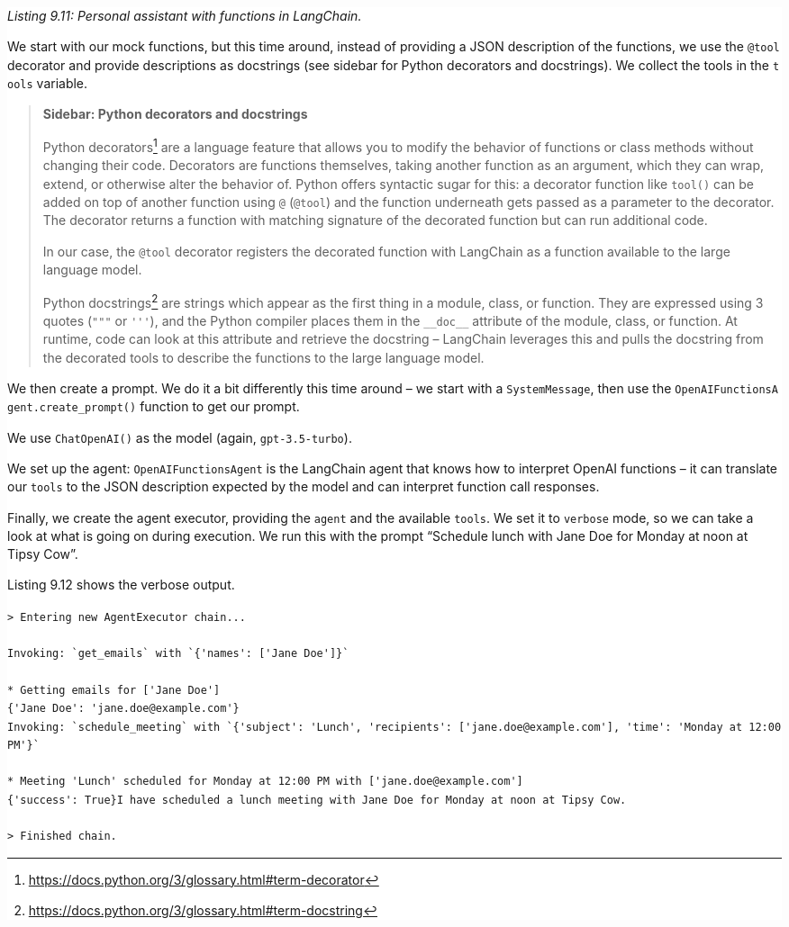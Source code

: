 *Listing 9.11: Personal assistant with functions in LangChain.*

We start with our mock functions, but this time around, instead of providing a
JSON description of the functions, we use the `@tool` decorator and provide
descriptions as docstrings (see sidebar for Python decorators and docstrings).
We collect the tools in the `tools` variable.

> **Sidebar: Python decorators and docstrings**
>
> Python decorators[^7] are a language feature that allows you to modify the
behavior of functions or class methods without changing their code. Decorators
are functions themselves, taking another function as an argument, which they can
wrap, extend, or otherwise alter the behavior of. Python offers syntactic sugar
for this: a decorator function like `tool()` can be added on top of another
function using `@` (`@tool`) and the function underneath gets passed as a
parameter to the decorator. The decorator returns a function with matching
signature of the decorated function but can run additional code.
>
> In our case, the `@tool` decorator registers the decorated function with
LangChain as a function available to the large language model.
>
> Python docstrings[^8] are strings which appear as the first thing in a module,
class, or function. They are expressed using 3 quotes (`"""` or `'''`), and the
Python compiler places them in the `__doc__` attribute of the module, class, or
function. At runtime, code can look at this attribute and retrieve the docstring
– LangChain leverages this and pulls the docstring from the decorated tools to
describe the functions to the large language model.

We then create a prompt. We do it a bit differently this time around – we start
with a `SystemMessage`, then use the `OpenAIFunctionsAgent.create_prompt()`
function to get our prompt.

We use `ChatOpenAI()` as the model (again, `gpt-3.5-turbo`).

We set up the agent: `OpenAIFunctionsAgent` is the LangChain agent that knows
how to interpret OpenAI functions – it can translate our `tools` to the JSON
description expected by the model and can interpret function call responses.

Finally, we create the agent executor, providing the `agent` and the available
`tools`. We set it to `verbose` mode, so we can take a look at what is going on
during execution. We run this with the prompt “Schedule lunch with Jane Doe for
Monday at noon at Tipsy Cow”.

Listing 9.12 shows the verbose output.

```text
> Entering new AgentExecutor chain...

Invoking: `get_emails` with `{'names': ['Jane Doe']}`

* Getting emails for ['Jane Doe']
{'Jane Doe': 'jane.doe@example.com'}
Invoking: `schedule_meeting` with `{'subject': 'Lunch', 'recipients': ['jane.doe@example.com'], 'time': 'Monday at 12:00 PM'}`

* Meeting 'Lunch' scheduled for Monday at 12:00 PM with ['jane.doe@example.com']
{'success': True}I have scheduled a lunch meeting with Jane Doe for Monday at noon at Tipsy Cow.

> Finished chain.
```


[^1]: <https://www.langchain.com/>
[^2]: <https://learn.microsoft.com/en-us/semantic-kernel/overview/>
[^3]: <https://python.langchain.com/docs/get_started/introduction>
[^4]: <https://handlebarsjs.com/>
[^5]: <https://docs.pydantic.dev/latest/>
[^6]: <https://python.langchain.com/docs/modules/agents/>
[^7]: <https://docs.python.org/3/glossary.html#term-decorator>
[^8]: <https://docs.python.org/3/glossary.html#term-docstring>
[^9]: <https://learn.microsoft.com/en-us/semantic-kernel/overview/>
[^10]: <https://github.com/ShreyaR/guardrails>
[^11]: <https://github.com/guidance-ai/guidance>
[^12]: <https://github.com/microsoft/TypeChat>